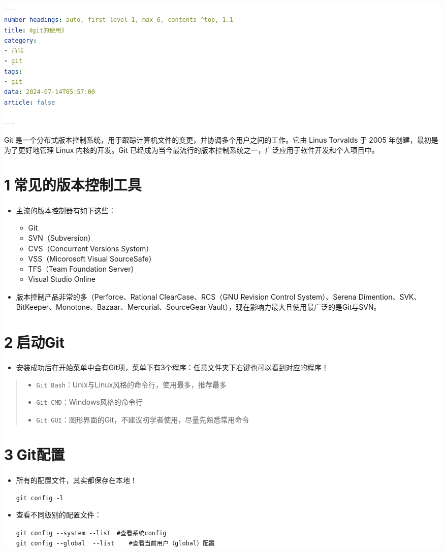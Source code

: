 ```yaml
---
number headings: auto, first-level 1, max 6, contents ^top, 1.1
title: 《git的使用》
category:
- 前端
- git
tags:
- git
data: 2024-07-14T05:57:00
article: false

---
```

Git 是一个分布式版本控制系统，用于跟踪计算机文件的变更，并协调多个用户之间的工作。它由 Linus Torvalds 于 2005 年创建，最初是为了更好地管理 Linux 内核的开发。Git 已经成为当今最流行的版本控制系统之一，广泛应用于软件开发和个人项目中。

# 1 常见的版本控制工具

- 主流的版本控制器有如下这些：
	- Git
	- SVN（Subversion）
	- CVS（Concurrent Versions System）
	- VSS（Micorosoft Visual SourceSafe）
	- TFS（Team Foundation Server）
	- Visual Studio Online

- 版本控制产品非常的多（Perforce、Rational ClearCase、RCS（GNU Revision Control System）、Serena Dimention、SVK、BitKeeper、Monotone、Bazaar、Mercurial、SourceGear Vault），现在影响力最大且使用最广泛的是Git与SVN。


# 2 启动Git

- 安装成功后在开始菜单中会有Git项，菜单下有3个程序：任意文件夹下右键也可以看到对应的程序！
> - `Git Bash`：Unix与Linux风格的命令行，使用最多，推荐最多
> 
> - `Git CMD`：Windows风格的命令行
> 
> - `Git GUI`：图形界面的Git，不建议初学者使用，尽量先熟悉常用命令


# 3 Git配置

- 所有的配置文件，其实都保存在本地！
	```shell
	git config -l
	```

- 查看不同级别的配置文件：
	```shell
	git config --system --list　#查看系统config   				
	git config --global  --list    #查看当前用户（global）配置		
	```
